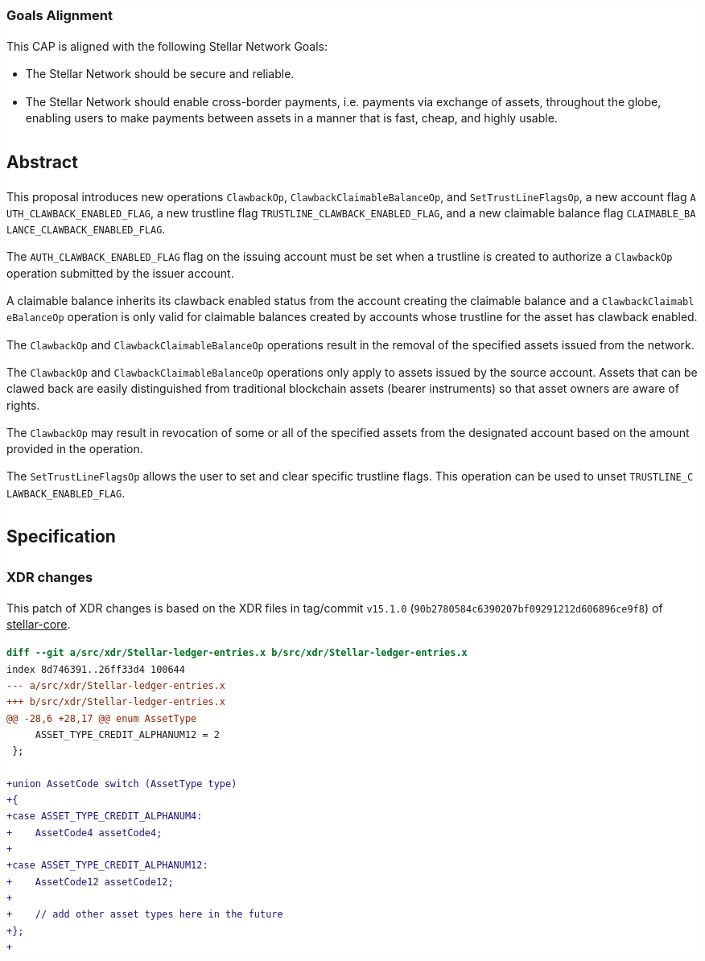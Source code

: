 ### Goals Alignment
This CAP is aligned with the following Stellar Network Goals:

- The Stellar Network should be secure and reliable.

- The Stellar Network should enable cross-border payments, i.e. payments via 
exchange of assets, throughout the globe, enabling users to make payments between 
assets in a manner that is fast, cheap, and highly usable.

## Abstract
This proposal introduces new operations `ClawbackOp`,
`ClawbackClaimableBalanceOp`, and `SetTrustLineFlagsOp`, a new account flag
`AUTH_CLAWBACK_ENABLED_FLAG`, a new trustline flag `TRUSTLINE_CLAWBACK_ENABLED_FLAG`,
and a new claimable balance flag `CLAIMABLE_BALANCE_CLAWBACK_ENABLED_FLAG`.

The `AUTH_CLAWBACK_ENABLED_FLAG` flag on the issuing account must be set when a
trustline is created to authorize a `ClawbackOp` operation submitted by the
issuer account.

A claimable balance inherits its clawback enabled status from the account
creating the claimable balance and a `ClawbackClaimableBalanceOp` operation
is only valid for claimable balances created by accounts whose trustline for
the asset has clawback enabled.

The `ClawbackOp` and `ClawbackClaimableBalanceOp` operations result in the
removal of the specified assets issued from the network.

The `ClawbackOp` and `ClawbackClaimableBalanceOp` operations only apply to
assets issued by the source account. Assets that can be clawed back are easily
distinguished from traditional blockchain assets (bearer instruments) so that
asset owners are aware of rights.

The `ClawbackOp` may result in revocation of some or all of the specified
assets from the designated account based on the amount provided in the
operation.

The `SetTrustLineFlagsOp` allows the user to set and clear specific trustline 
flags. This operation can be used to unset `TRUSTLINE_CLAWBACK_ENABLED_FLAG`.

## Specification

### XDR changes

This patch of XDR changes is based on the XDR files in tag/commit `v15.1.0` (`90b2780584c6390207bf09291212d606896ce9f8`) of [stellar-core].

```diff
diff --git a/src/xdr/Stellar-ledger-entries.x b/src/xdr/Stellar-ledger-entries.x
index 8d746391..26ff33d4 100644
--- a/src/xdr/Stellar-ledger-entries.x
+++ b/src/xdr/Stellar-ledger-entries.x
@@ -28,6 +28,17 @@ enum AssetType
     ASSET_TYPE_CREDIT_ALPHANUM12 = 2
 };
 
+union AssetCode switch (AssetType type)
+{
+case ASSET_TYPE_CREDIT_ALPHANUM4:
+    AssetCode4 assetCode4;
+
+case ASSET_TYPE_CREDIT_ALPHANUM12:
+    AssetCode12 assetCode12;
+
+    // add other asset types here in the future
+};
+
```

[stellar-core]: https://github.com/stellar/stellar-core